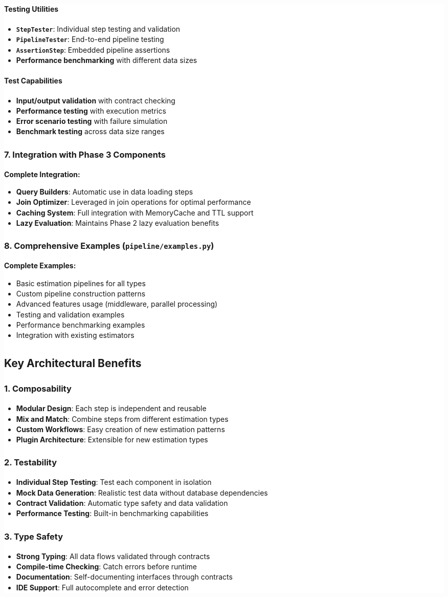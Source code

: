 #### Testing Utilities
- **`StepTester`**: Individual step testing and validation
- **`PipelineTester`**: End-to-end pipeline testing
- **`AssertionStep`**: Embedded pipeline assertions
- **Performance benchmarking** with different data sizes

#### Test Capabilities
- **Input/output validation** with contract checking
- **Performance testing** with execution metrics
- **Error scenario testing** with failure simulation
- **Benchmark testing** across data size ranges

### 7. Integration with Phase 3 Components

**Complete Integration:**
- **Query Builders**: Automatic use in data loading steps
- **Join Optimizer**: Leveraged in join operations for optimal performance
- **Caching System**: Full integration with MemoryCache and TTL support
- **Lazy Evaluation**: Maintains Phase 2 lazy evaluation benefits

### 8. Comprehensive Examples (`pipeline/examples.py`)

**Complete Examples:**
- Basic estimation pipelines for all types
- Custom pipeline construction patterns
- Advanced features usage (middleware, parallel processing)
- Testing and validation examples
- Performance benchmarking examples
- Integration with existing estimators

## Key Architectural Benefits

### 1. Composability
- **Modular Design**: Each step is independent and reusable
- **Mix and Match**: Combine steps from different estimation types
- **Custom Workflows**: Easy creation of new estimation patterns
- **Plugin Architecture**: Extensible for new estimation types

### 2. Testability
- **Individual Step Testing**: Test each component in isolation
- **Mock Data Generation**: Realistic test data without database dependencies  
- **Contract Validation**: Automatic type safety and data validation
- **Performance Testing**: Built-in benchmarking capabilities

### 3. Type Safety
- **Strong Typing**: All data flows validated through contracts
- **Compile-time Checking**: Catch errors before runtime
- **Documentation**: Self-documenting interfaces through contracts
- **IDE Support**: Full autocomplete and error detection
